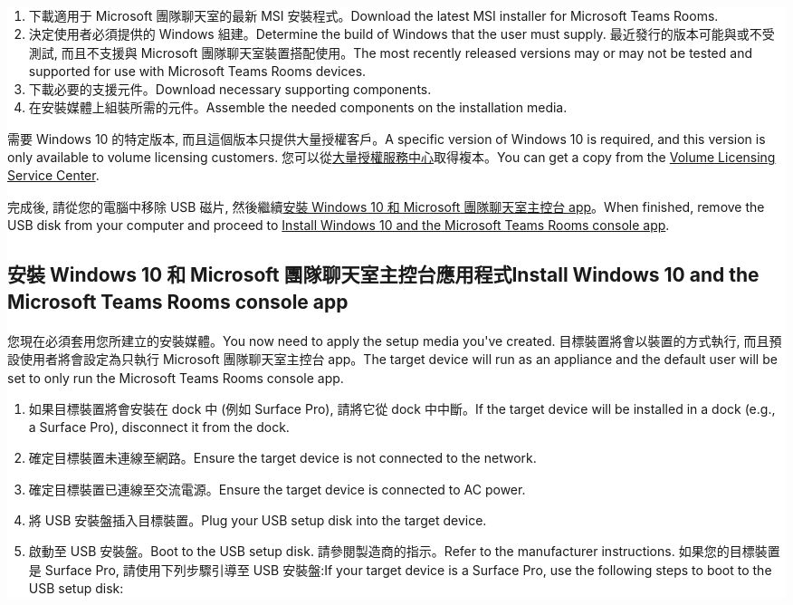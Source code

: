1. <span data-ttu-id="a0d4a-127">下載適用于 Microsoft 團隊聊天室的最新 MSI 安裝程式。</span><span class="sxs-lookup"><span data-stu-id="a0d4a-127">Download the latest MSI installer for Microsoft Teams Rooms.</span></span>
2. <span data-ttu-id="a0d4a-128">決定使用者必須提供的 Windows 組建。</span><span class="sxs-lookup"><span data-stu-id="a0d4a-128">Determine the build of Windows that the user must supply.</span></span> <span data-ttu-id="a0d4a-129">最近發行的版本可能與或不受測試, 而且不支援與 Microsoft 團隊聊天室裝置搭配使用。</span><span class="sxs-lookup"><span data-stu-id="a0d4a-129">The most recently released versions may or may not be tested and supported for use with Microsoft Teams Rooms devices.</span></span>
3. <span data-ttu-id="a0d4a-130">下載必要的支援元件。</span><span class="sxs-lookup"><span data-stu-id="a0d4a-130">Download necessary supporting components.</span></span>
4. <span data-ttu-id="a0d4a-131">在安裝媒體上組裝所需的元件。</span><span class="sxs-lookup"><span data-stu-id="a0d4a-131">Assemble the needed components on the installation media.</span></span>

<span data-ttu-id="a0d4a-132">需要 Windows 10 的特定版本, 而且這個版本只提供大量授權客戶。</span><span class="sxs-lookup"><span data-stu-id="a0d4a-132">A specific version of Windows 10 is required, and this version is only available to volume licensing customers.</span></span>  <span data-ttu-id="a0d4a-133">您可以從[大量授權服務中心](https://www.microsoft.com/Licensing/servicecenter/)取得複本。</span><span class="sxs-lookup"><span data-stu-id="a0d4a-133">You can get a copy from the [Volume Licensing Service Center](https://www.microsoft.com/Licensing/servicecenter/).</span></span>

<span data-ttu-id="a0d4a-134">完成後, 請從您的電腦中移除 USB 磁片, 然後繼續[安裝 Windows 10 和 Microsoft 團隊聊天室主控台 app](console.md#Reimage)。</span><span class="sxs-lookup"><span data-stu-id="a0d4a-134">When finished, remove the USB disk from your computer and proceed to [Install Windows 10 and the Microsoft Teams Rooms console app](console.md#Reimage).</span></span>

    
## <a name="install-windows-10-and-the-microsoft-teams-rooms-console-app"></a><span data-ttu-id="a0d4a-135">安裝 Windows 10 和 Microsoft 團隊聊天室主控台應用程式</span><span class="sxs-lookup"><span data-stu-id="a0d4a-135">Install Windows 10 and the Microsoft Teams Rooms console app</span></span>
<span data-ttu-id="a0d4a-136"><a name="Reimage"> </a></span><span class="sxs-lookup"><span data-stu-id="a0d4a-136"></span></span>

<span data-ttu-id="a0d4a-137">您現在必須套用您所建立的安裝媒體。</span><span class="sxs-lookup"><span data-stu-id="a0d4a-137">You now need to apply the setup media you've created.</span></span> <span data-ttu-id="a0d4a-138">目標裝置將會以裝置的方式執行, 而且預設使用者將會設定為只執行 Microsoft 團隊聊天室主控台 app。</span><span class="sxs-lookup"><span data-stu-id="a0d4a-138">The target device will run as an appliance and the default user will be set to only run the Microsoft Teams Rooms console app.</span></span>

1. <span data-ttu-id="a0d4a-139">如果目標裝置將會安裝在 dock 中 (例如 Surface Pro), 請將它從 dock 中中斷。</span><span class="sxs-lookup"><span data-stu-id="a0d4a-139">If the target device will be installed in a dock (e.g., a Surface Pro), disconnect it from the dock.</span></span>

2. <span data-ttu-id="a0d4a-140">確定目標裝置未連線至網路。</span><span class="sxs-lookup"><span data-stu-id="a0d4a-140">Ensure the target device is not connected to the network.</span></span>

3. <span data-ttu-id="a0d4a-141">確定目標裝置已連線至交流電源。</span><span class="sxs-lookup"><span data-stu-id="a0d4a-141">Ensure the target device is connected to AC power.</span></span>

4. <span data-ttu-id="a0d4a-142">將 USB 安裝盤插入目標裝置。</span><span class="sxs-lookup"><span data-stu-id="a0d4a-142">Plug your USB setup disk into the target device.</span></span>

5. <span data-ttu-id="a0d4a-143">啟動至 USB 安裝盤。</span><span class="sxs-lookup"><span data-stu-id="a0d4a-143">Boot to the USB setup disk.</span></span> <span data-ttu-id="a0d4a-144">請參閱製造商的指示。</span><span class="sxs-lookup"><span data-stu-id="a0d4a-144">Refer to the manufacturer instructions.</span></span> <span data-ttu-id="a0d4a-145">如果您的目標裝置是 Surface Pro, 請使用下列步驟引導至 USB 安裝盤:</span><span class="sxs-lookup"><span data-stu-id="a0d4a-145">If your target device is a Surface Pro, use the following steps to boot to the USB setup disk:</span></span>
